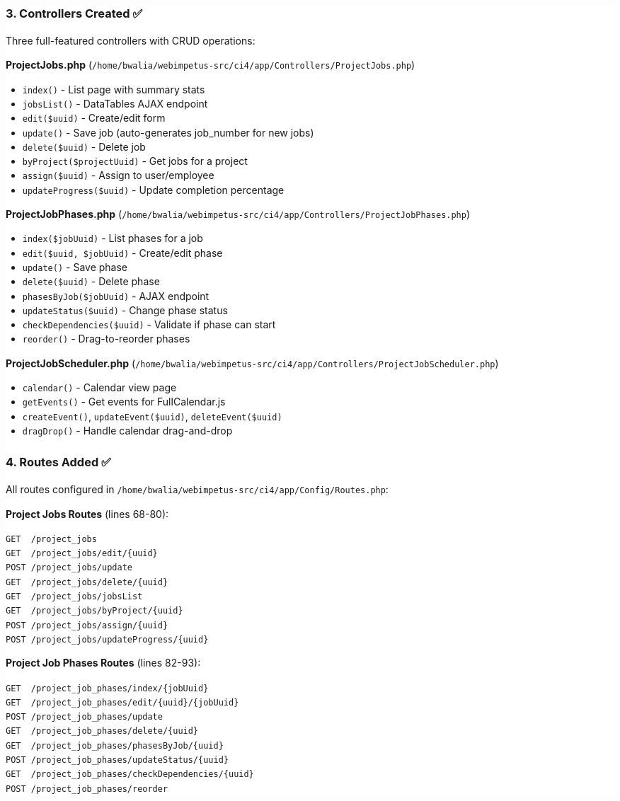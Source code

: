 ### 3. Controllers Created ✅
Three full-featured controllers with CRUD operations:

**ProjectJobs.php** (`/home/bwalia/webimpetus-src/ci4/app/Controllers/ProjectJobs.php`)
- `index()` - List page with summary stats
- `jobsList()` - DataTables AJAX endpoint
- `edit($uuid)` - Create/edit form
- `update()` - Save job (auto-generates job_number for new jobs)
- `delete($uuid)` - Delete job
- `byProject($projectUuid)` - Get jobs for a project
- `assign($uuid)` - Assign to user/employee
- `updateProgress($uuid)` - Update completion percentage

**ProjectJobPhases.php** (`/home/bwalia/webimpetus-src/ci4/app/Controllers/ProjectJobPhases.php`)
- `index($jobUuid)` - List phases for a job
- `edit($uuid, $jobUuid)` - Create/edit phase
- `update()` - Save phase
- `delete($uuid)` - Delete phase
- `phasesByJob($jobUuid)` - AJAX endpoint
- `updateStatus($uuid)` - Change phase status
- `checkDependencies($uuid)` - Validate if phase can start
- `reorder()` - Drag-to-reorder phases

**ProjectJobScheduler.php** (`/home/bwalia/webimpetus-src/ci4/app/Controllers/ProjectJobScheduler.php`)
- `calendar()` - Calendar view page
- `getEvents()` - Get events for FullCalendar.js
- `createEvent()`, `updateEvent($uuid)`, `deleteEvent($uuid)`
- `dragDrop()` - Handle calendar drag-and-drop

### 4. Routes Added ✅
All routes configured in `/home/bwalia/webimpetus-src/ci4/app/Config/Routes.php`:

**Project Jobs Routes** (lines 68-80):
```
GET  /project_jobs
GET  /project_jobs/edit/{uuid}
POST /project_jobs/update
GET  /project_jobs/delete/{uuid}
GET  /project_jobs/jobsList
GET  /project_jobs/byProject/{uuid}
POST /project_jobs/assign/{uuid}
POST /project_jobs/updateProgress/{uuid}
```

**Project Job Phases Routes** (lines 82-93):
```
GET  /project_job_phases/index/{jobUuid}
GET  /project_job_phases/edit/{uuid}/{jobUuid}
POST /project_job_phases/update
GET  /project_job_phases/delete/{uuid}
GET  /project_job_phases/phasesByJob/{uuid}
POST /project_job_phases/updateStatus/{uuid}
GET  /project_job_phases/checkDependencies/{uuid}
POST /project_job_phases/reorder
```
